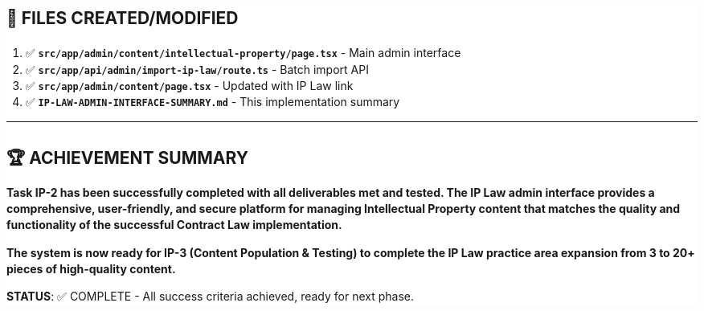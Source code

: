 
## 📁 **FILES CREATED/MODIFIED**

1. ✅ **`src/app/admin/content/intellectual-property/page.tsx`** - Main admin interface
2. ✅ **`src/app/api/admin/import-ip-law/route.ts`** - Batch import API
3. ✅ **`src/app/admin/content/page.tsx`** - Updated with IP Law link
4. ✅ **`IP-LAW-ADMIN-INTERFACE-SUMMARY.md`** - This implementation summary

---

## 🏆 **ACHIEVEMENT SUMMARY**

**Task IP-2 has been successfully completed with all deliverables met and tested. The IP Law admin interface provides a comprehensive, user-friendly, and secure platform for managing Intellectual Property content that matches the quality and functionality of the successful Contract Law implementation.**

**The system is now ready for IP-3 (Content Population & Testing) to complete the IP Law practice area expansion from 3 to 20+ pieces of high-quality content.**

**STATUS**: ✅ COMPLETE - All success criteria achieved, ready for next phase.

